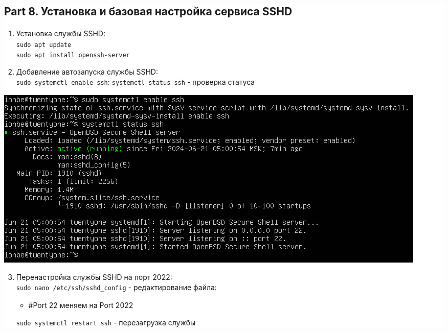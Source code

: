 ## Part 8. Установка и базовая настройка сервиса **SSHD**

1. Установка службы SSHD:\
`sudo apt update`\
`sudo apt install openssh-server`

2. Добавление автозапуска службы SSHD:\
`sudo systemctl enable ssh`\:
`systemctl status ssh` - проверка статуса

![автозапуск и проверка статуса ssh](images/8.1.png)

3. Перенастройка службы SSHD на порт 2022:\
`sudo nano /etc/ssh/sshd_config` - редактирование файла:
    - #Port 22 меняем на Port 2022

    `sudo systemctl restart ssh` - перезагрузка службы

